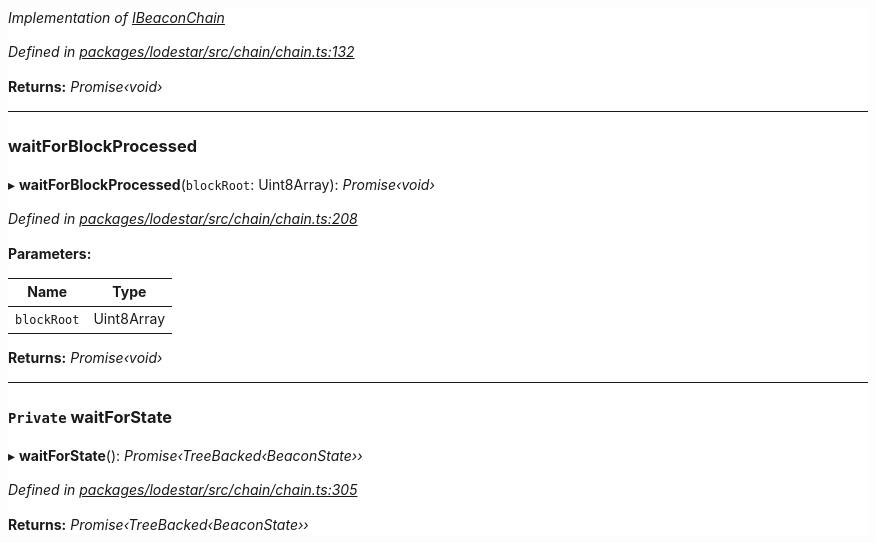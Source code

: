 *Implementation of [IBeaconChain](../interfaces/_chain_interface_.ibeaconchain.md)*

*Defined in [packages/lodestar/src/chain/chain.ts:132](https://github.com/ChainSafe/lodestar/blob/a7b4c5ad0/packages/lodestar/src/chain/chain.ts#L132)*

**Returns:** *Promise‹void›*

___

###  waitForBlockProcessed

▸ **waitForBlockProcessed**(`blockRoot`: Uint8Array): *Promise‹void›*

*Defined in [packages/lodestar/src/chain/chain.ts:208](https://github.com/ChainSafe/lodestar/blob/a7b4c5ad0/packages/lodestar/src/chain/chain.ts#L208)*

**Parameters:**

Name | Type |
------ | ------ |
`blockRoot` | Uint8Array |

**Returns:** *Promise‹void›*

___

### `Private` waitForState

▸ **waitForState**(): *Promise‹TreeBacked‹BeaconState››*

*Defined in [packages/lodestar/src/chain/chain.ts:305](https://github.com/ChainSafe/lodestar/blob/a7b4c5ad0/packages/lodestar/src/chain/chain.ts#L305)*

**Returns:** *Promise‹TreeBacked‹BeaconState››*
